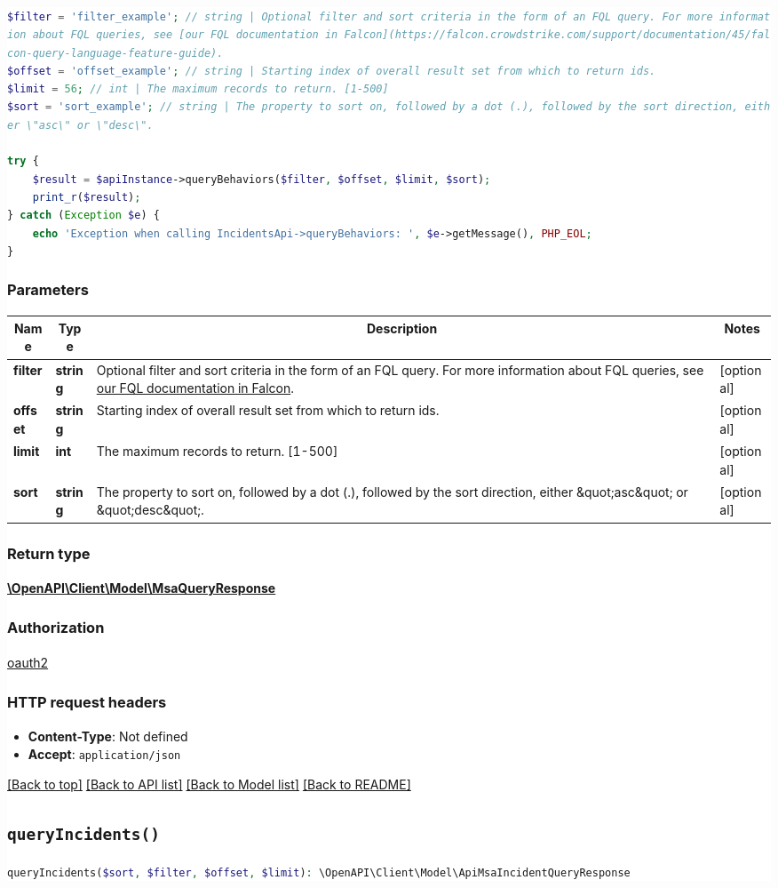 ```php
$filter = 'filter_example'; // string | Optional filter and sort criteria in the form of an FQL query. For more information about FQL queries, see [our FQL documentation in Falcon](https://falcon.crowdstrike.com/support/documentation/45/falcon-query-language-feature-guide).
$offset = 'offset_example'; // string | Starting index of overall result set from which to return ids.
$limit = 56; // int | The maximum records to return. [1-500]
$sort = 'sort_example'; // string | The property to sort on, followed by a dot (.), followed by the sort direction, either \"asc\" or \"desc\".

try {
    $result = $apiInstance->queryBehaviors($filter, $offset, $limit, $sort);
    print_r($result);
} catch (Exception $e) {
    echo 'Exception when calling IncidentsApi->queryBehaviors: ', $e->getMessage(), PHP_EOL;
}
```

### Parameters

Name | Type | Description  | Notes
------------- | ------------- | ------------- | -------------
 **filter** | **string**| Optional filter and sort criteria in the form of an FQL query. For more information about FQL queries, see [our FQL documentation in Falcon](https://falcon.crowdstrike.com/support/documentation/45/falcon-query-language-feature-guide). | [optional]
 **offset** | **string**| Starting index of overall result set from which to return ids. | [optional]
 **limit** | **int**| The maximum records to return. [1-500] | [optional]
 **sort** | **string**| The property to sort on, followed by a dot (.), followed by the sort direction, either \&quot;asc\&quot; or \&quot;desc\&quot;. | [optional]

### Return type

[**\OpenAPI\Client\Model\MsaQueryResponse**](../Model/MsaQueryResponse.md)

### Authorization

[oauth2](../../README.md#oauth2)

### HTTP request headers

- **Content-Type**: Not defined
- **Accept**: `application/json`

[[Back to top]](#) [[Back to API list]](../../README.md#endpoints)
[[Back to Model list]](../../README.md#models)
[[Back to README]](../../README.md)

## `queryIncidents()`

```php
queryIncidents($sort, $filter, $offset, $limit): \OpenAPI\Client\Model\ApiMsaIncidentQueryResponse
```
